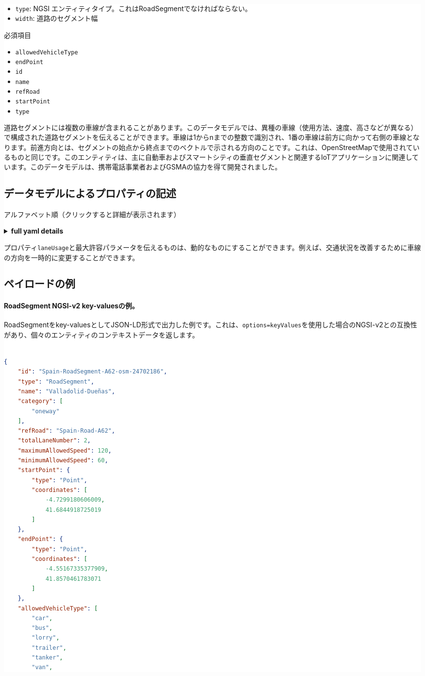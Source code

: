 - `type`: NGSI エンティティタイプ。これはRoadSegmentでなければならない。  
- `width`: 道路のセグメント幅  
  

必須項目  
- `allowedVehicleType`  
- `endPoint`  
- `id`  
- `name`  
- `refRoad`  
- `startPoint`  
- `type`  
  

道路セグメントには複数の車線が含まれることがあります。このデータモデルでは、異種の車線（使用方法、速度、高さなどが異なる）で構成された道路セグメントを伝えることができます。車線は1からnまでの整数で識別され、1番の車線は前方に向かって右側の車線となります。前進方向とは、セグメントの始点から終点までのベクトルで示される方向のことです。これは、OpenStreetMapで使用されているものと同じです。このエンティティは、主に自動車およびスマートシティの垂直セグメントと関連するIoTアプリケーションに関連しています。このデータモデルは、携帯電話事業者およびGSMAの協力を得て開発されました。  

## データモデルによるプロパティの記述  

アルファベット順（クリックすると詳細が表示されます）  
<details><summary><strong>full yaml details</strong></summary></details>    

プロパティ`laneUsage`と最大許容パラメータを伝えるものは、動的なものにすることができます。例えば、交通状況を改善するために車線の方向を一時的に変更することができます。  

## ペイロードの例  

#### RoadSegment NGSI-v2 key-valuesの例。  

RoadSegmentをkey-valuesとしてJSON-LD形式で出力した例です。これは、`options=keyValues`を使用した場合のNGSI-v2との互換性があり、個々のエンティティのコンテキストデータを返します。  

```json  

{  
	"id": "Spain-RoadSegment-A62-osm-24702186",  
	"type": "RoadSegment",  
	"name": "Valladolid-Dueñas",  
	"category": [  
		"oneway"  
	],  
	"refRoad": "Spain-Road-A62",  
	"totalLaneNumber": 2,  
	"maximumAllowedSpeed": 120,  
	"minimumAllowedSpeed": 60,  
	"startPoint": {  
		"type": "Point",  
		"coordinates": [  
			-4.7299180606009,  
			41.6844918725019  
		]  
	},  
	"endPoint": {  
		"type": "Point",  
		"coordinates": [  
			-4.55167335377909,  
			41.8570461783071  
		]  
	},  
	"allowedVehicleType": [  
		"car",  
		"bus",  
		"lorry",  
		"trailer",  
		"tanker",  
		"van",  
```
